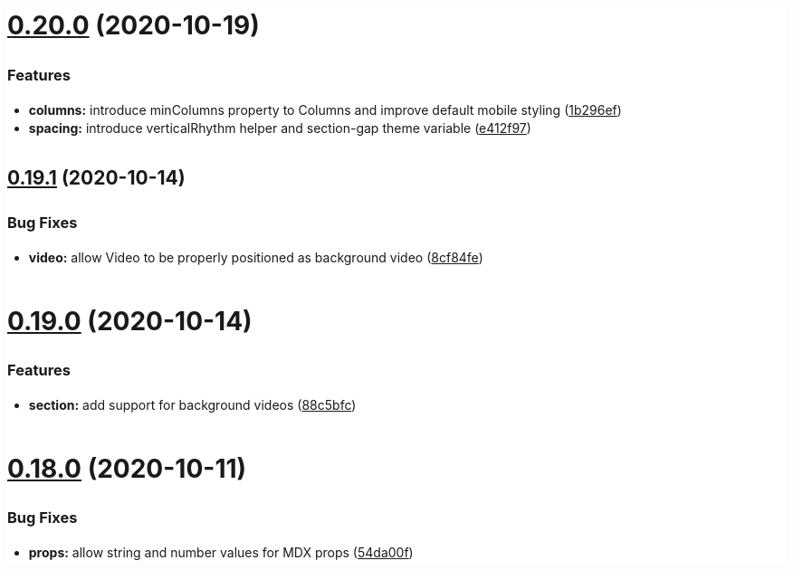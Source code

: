 



# [0.20.0](https://github.com/axe312ger/gatsby-mdx-suite/compare/@gatsby-mdx-suite/mdx-layout@0.19.1...@gatsby-mdx-suite/mdx-layout@0.20.0) (2020-10-19)


### Features

* **columns:** introduce minColumns property to Columns and improve default mobile styling ([1b296ef](https://github.com/axe312ger/gatsby-mdx-suite/commit/1b296ef2114b0faf9632c9bb44909d2c580618ff))
* **spacing:** introduce verticalRhythm helper and section-gap theme variable ([e412f97](https://github.com/axe312ger/gatsby-mdx-suite/commit/e412f978c7c00a09f333ee83a82a882bee5dd37a))





## [0.19.1](https://github.com/axe312ger/gatsby-mdx-suite/compare/@gatsby-mdx-suite/mdx-layout@0.19.0...@gatsby-mdx-suite/mdx-layout@0.19.1) (2020-10-14)


### Bug Fixes

* **video:** allow Video to be properly positioned as background video ([8cf84fe](https://github.com/axe312ger/gatsby-mdx-suite/commit/8cf84fee288c49c6d85dff836ad3122ef34fcd91))





# [0.19.0](https://github.com/axe312ger/gatsby-mdx-suite/compare/@gatsby-mdx-suite/mdx-layout@0.18.0...@gatsby-mdx-suite/mdx-layout@0.19.0) (2020-10-14)


### Features

* **section:** add support for background videos ([88c5bfc](https://github.com/axe312ger/gatsby-mdx-suite/commit/88c5bfc6d6d4fabafd8070e7db469a4e0171cba2))





# [0.18.0](https://github.com/axe312ger/gatsby-mdx-suite/compare/@gatsby-mdx-suite/mdx-layout@0.17.4...@gatsby-mdx-suite/mdx-layout@0.18.0) (2020-10-11)


### Bug Fixes

* **props:** allow string and number values for MDX props ([54da00f](https://github.com/axe312ger/gatsby-mdx-suite/commit/54da00f6c985dbc8a14a9c1e75d8b2bd195209da))
